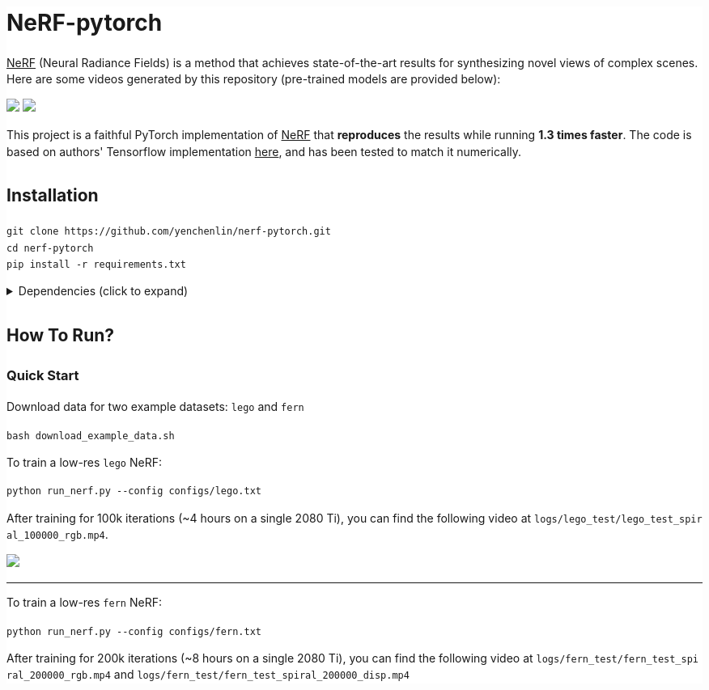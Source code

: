 # NeRF-pytorch


[NeRF](http://www.matthewtancik.com/nerf) (Neural Radiance Fields) is a method that achieves state-of-the-art results for synthesizing novel views of complex scenes. Here are some videos generated by this repository (pre-trained models are provided below):

![](https://user-images.githubusercontent.com/7057863/78472232-cf374a00-7769-11ea-8871-0bc710951839.gif)
![](https://user-images.githubusercontent.com/7057863/78472235-d1010d80-7769-11ea-9be9-51365180e063.gif)

This project is a faithful PyTorch implementation of [NeRF](http://www.matthewtancik.com/nerf) that **reproduces** the results while running **1.3 times faster**. The code is based on authors' Tensorflow implementation [here](https://github.com/bmild/nerf), and has been tested to match it numerically. 

## Installation

```
git clone https://github.com/yenchenlin/nerf-pytorch.git
cd nerf-pytorch
pip install -r requirements.txt
```

<details><summary> Dependencies (click to expand) </summary></details>

## How To Run?

### Quick Start

Download data for two example datasets: `lego` and `fern`
```
bash download_example_data.sh
```

To train a low-res `lego` NeRF:
```
python run_nerf.py --config configs/lego.txt
```
After training for 100k iterations (~4 hours on a single 2080 Ti), you can find the following video at `logs/lego_test/lego_test_spiral_100000_rgb.mp4`.

![](https://user-images.githubusercontent.com/7057863/78473103-9353b300-7770-11ea-98ed-6ba2d877b62c.gif)

---

To train a low-res `fern` NeRF:
```
python run_nerf.py --config configs/fern.txt
```
After training for 200k iterations (~8 hours on a single 2080 Ti), you can find the following video at `logs/fern_test/fern_test_spiral_200000_rgb.mp4` and `logs/fern_test/fern_test_spiral_200000_disp.mp4`
